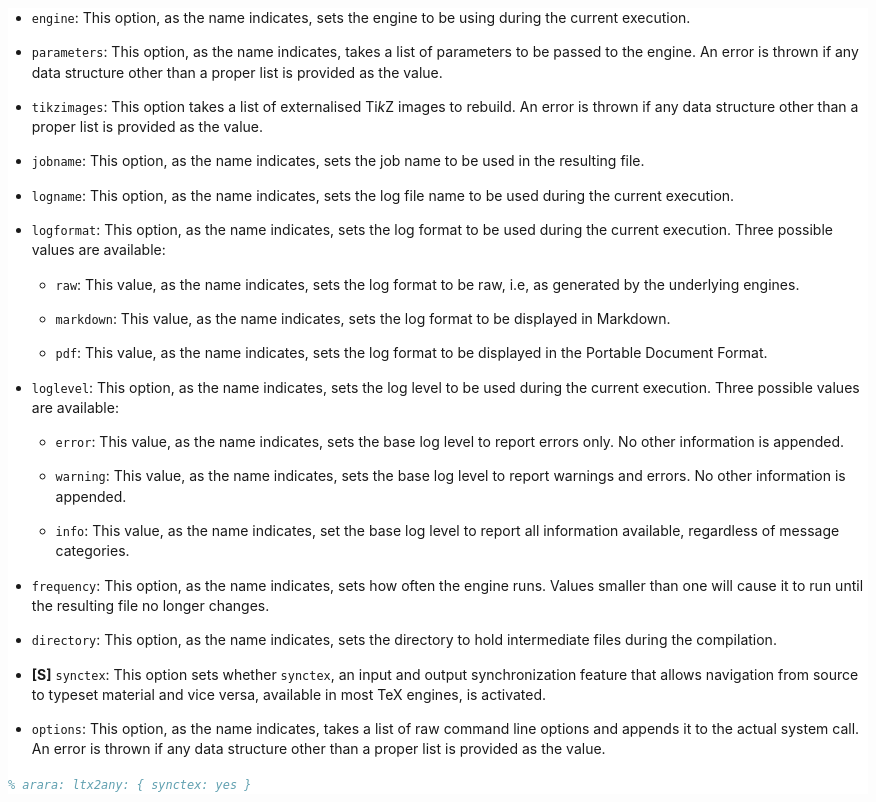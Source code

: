 - `engine`: This option, as the name indicates, sets the engine to be using
  during the current execution.

- `parameters`: This option, as the name indicates, takes a list of parameters
  to be passed to the engine. An error is thrown if any data structure other
  than a proper list is provided as the value.

- `tikzimages`: This option takes a list of externalised Ti*k*Z images to
  rebuild. An error is thrown if any data structure other than a proper list is
  provided as the value.

- `jobname`: This option, as the name indicates, sets the job name to be used in
  the resulting file.

- `logname`: This option, as the name indicates, sets the log file name to be
  used during the current execution.

- `logformat`: This option, as the name indicates, sets the log format to be
  used during the current execution. Three possible values are available:

  - `raw`: This value, as the name indicates, sets the log format to be raw,
    i.e, as generated by the underlying engines.

  - `markdown`: This value, as the name indicates, sets the log format to be
    displayed in Markdown.

  - `pdf`: This value, as the name indicates, sets the log format to be
    displayed in the Portable Document Format.

- `loglevel`: This option, as the name indicates, sets the log level to be used
  during the current execution. Three possible values are available:

  - `error`: This value, as the name indicates, sets the base log level to
    report errors only. No other information is appended.

  - `warning`: This value, as the name indicates, sets the base log level to
    report warnings and errors. No other information is appended.

  - `info`: This value, as the name indicates, set the base log level to report
    all information available, regardless of message categories.

- `frequency`: This option, as the name indicates, sets how often the engine
  runs. Values smaller than one will cause it to run until the resulting file no
  longer changes.

- `directory`: This option, as the name indicates, sets the directory to hold
  intermediate files during the compilation.

- **[S]** `synctex`: This option sets whether `synctex`, an input and output
  synchronization feature that allows navigation from source to typeset
  material and vice versa, available in most TeX engines, is activated.

- `options`: This option, as the name indicates, takes a list of raw command
  line options and appends it to the actual system call. An error is thrown if
  any data structure other than a proper list is provided as the value.

```tex
% arara: ltx2any: { synctex: yes }
```
